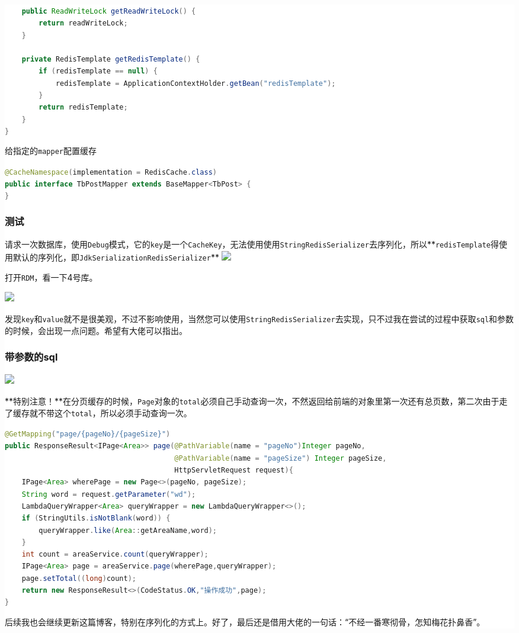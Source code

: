 ~~~java
    public ReadWriteLock getReadWriteLock() {
        return readWriteLock;
    }

    private RedisTemplate getRedisTemplate() {
        if (redisTemplate == null) {
            redisTemplate = ApplicationContextHolder.getBean("redisTemplate");
        }
        return redisTemplate;
    }
}
~~~

给指定的`mapper`配置缓存

~~~java
@CacheNamespace(implementation = RedisCache.class)
public interface TbPostMapper extends BaseMapper<TbPost> {
}
~~~

### 测试
请求一次数据库，使用`Debug`模式，它的`key`是一个`CacheKey`，无法使用使用`StringRedisSerializer`去序列化，所以**`redisTemplate`得使用默认的序列化，即`JdkSerializationRedisSerializer`**
![](https://laoshiren.oss-cn-shanghai.aliyuncs.com/e63f2a70-e7be-462b-9c45-c2582148910f.png)

打开`RDM`，看一下4号库。

![](https://laoshiren.oss-cn-shanghai.aliyuncs.com/f54ec9ac-e54f-485e-8aef-9af7b57d071e.png)

发现`key`和`value`就不是很美观，不过不影响使用，当然您可以使用`StringRedisSerializer`去实现，只不过我在尝试的过程中获取`sql`和参数的时候，会出现一点问题。希望有大佬可以指出。

### 带参数的sql

![](https://laoshiren.oss-cn-shanghai.aliyuncs.com/ecefc2cb-a43b-4af7-8583-8d5ae2c639ef.png)

**特别注意！**在分页缓存的时候，`Page`对象的`total`必须自己手动查询一次，不然返回给前端的对象里第一次还有总页数，第二次由于走了缓存就不带这个`total`，所以必须手动查询一次。

~~~java
@GetMapping("page/{pageNo}/{pageSize}")
public ResponseResult<IPage<Area>> page(@PathVariable(name = "pageNo")Integer pageNo,
                                        @PathVariable(name = "pageSize") Integer pageSize,
                                        HttpServletRequest request){
    IPage<Area> wherePage = new Page<>(pageNo, pageSize);
    String word = request.getParameter("wd");
    LambdaQueryWrapper<Area> queryWrapper = new LambdaQueryWrapper<>();
    if (StringUtils.isNotBlank(word)) {
        queryWrapper.like(Area::getAreaName,word);
    }
    int count = areaService.count(queryWrapper);
    IPage<Area> page = areaService.page(wherePage,queryWrapper);
    page.setTotal((long)count);
    return new ResponseResult<>(CodeStatus.OK,"操作成功",page);
}
~~~



后续我也会继续更新这篇博客，特别在序列化的方式上。好了，最后还是借用大佬的一句话：“不经一番寒彻骨，怎知梅花扑鼻香”。